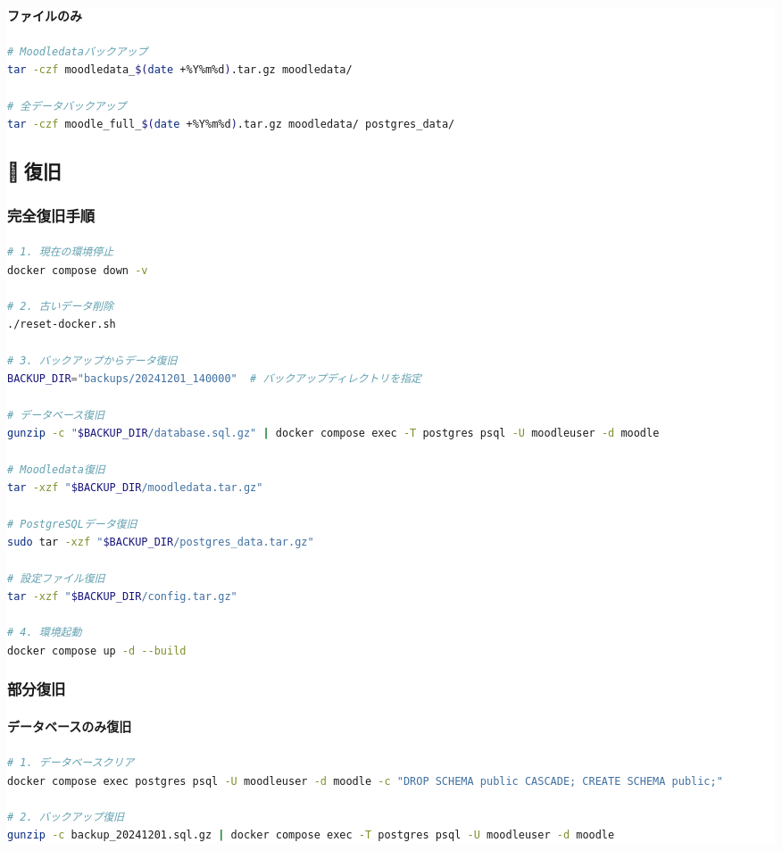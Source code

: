 #### ファイルのみ
```bash
# Moodledataバックアップ
tar -czf moodledata_$(date +%Y%m%d).tar.gz moodledata/

# 全データバックアップ
tar -czf moodle_full_$(date +%Y%m%d).tar.gz moodledata/ postgres_data/
```

## 🔄 復旧

### 完全復旧手順

```bash
# 1. 現在の環境停止
docker compose down -v

# 2. 古いデータ削除
./reset-docker.sh

# 3. バックアップからデータ復旧
BACKUP_DIR="backups/20241201_140000"  # バックアップディレクトリを指定

# データベース復旧
gunzip -c "$BACKUP_DIR/database.sql.gz" | docker compose exec -T postgres psql -U moodleuser -d moodle

# Moodledata復旧
tar -xzf "$BACKUP_DIR/moodledata.tar.gz"

# PostgreSQLデータ復旧
sudo tar -xzf "$BACKUP_DIR/postgres_data.tar.gz"

# 設定ファイル復旧
tar -xzf "$BACKUP_DIR/config.tar.gz"

# 4. 環境起動
docker compose up -d --build
```

### 部分復旧

#### データベースのみ復旧
```bash
# 1. データベースクリア
docker compose exec postgres psql -U moodleuser -d moodle -c "DROP SCHEMA public CASCADE; CREATE SCHEMA public;"

# 2. バックアップ復旧
gunzip -c backup_20241201.sql.gz | docker compose exec -T postgres psql -U moodleuser -d moodle
```
